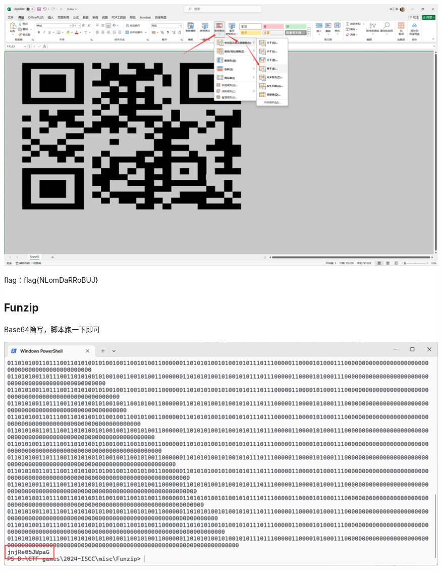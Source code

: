 ![image-20240601222543342](./images/202406012237619.png)

flag：flag{NLomDaRRoBUJ}

## Funzip

Base64隐写，脚本跑一下即可

![image-20240601222632003](./images/202406012237620.png)
